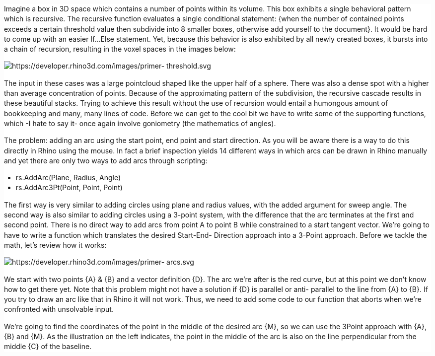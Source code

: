 Imagine a box in 3D space which contains a number of points within its volume.
This box exhibits a single behavioral pattern which is recursive. The
recursive function evaluates a single conditional statement: {when the number
of contained points exceeds a certain threshold value then subdivide into 8
smaller boxes, otherwise add yourself to the document}. It would be hard to
come up with an easier If…Else statement. Yet, because this behavior is also
exhibited by all newly created boxes, it bursts into a chain of recursion,
resulting in the voxel spaces in the images below:

![https://developer.rhino3d.com/images/primer-
threshold.svg](https://developer.rhino3d.com/images/primer-threshold.svg)

The input in these cases was a large pointcloud shaped like the upper half of
a sphere. There was also a dense spot with a higher than average concentration
of points. Because of the approximating pattern of the subdivision, the
recursive cascade results in these beautiful stacks. Trying to achieve this
result without the use of recursion would entail a humongous amount of
bookkeeping and many, many lines of code. Before we can get to the cool bit we
have to write some of the supporting functions, which -I hate to say it- once
again involve goniometry (the mathematics of angles).

The problem: adding an arc using the start point, end point and start
direction. As you will be aware there is a way to do this directly in Rhino
using the mouse. In fact a brief inspection yields 14 different ways in which
arcs can be drawn in Rhino manually and yet there are only two ways to add
arcs through scripting:

  * rs.AddArc(Plane, Radius, Angle)
  * rs.AddArc3Pt(Point, Point, Point)

The first way is very similar to adding circles using plane and radius values,
with the added argument for sweep angle. The second way is also similar to
adding circles using a 3-point system, with the difference that the arc
terminates at the first and second point. There is no direct way to add arcs
from point A to point B while constrained to a start tangent vector. We’re
going to have to write a function which translates the desired Start-End-
Direction approach into a 3-Point approach. Before we tackle the math, let’s
review how it works:

![https://developer.rhino3d.com/images/primer-
arcs.svg](https://developer.rhino3d.com/images/primer-arcs.svg)

We start with two points {A} & {B} and a vector definition {D}. The arc we’re
after is the red curve, but at this point we don’t know how to get there yet.
Note that this problem might not have a solution if {D} is parallel or anti-
parallel to the line from {A} to {B}. If you try to draw an arc like that in
Rhino it will not work. Thus, we need to add some code to our function that
aborts when we’re confronted with unsolvable input.

We’re going to find the coordinates of the point in the middle of the desired
arc {M}, so we can use the 3Point approach with {A}, {B} and {M}. As the
illustration on the left indicates, the point in the middle of the arc is also
on the line perpendicular from the middle {C} of the baseline.
